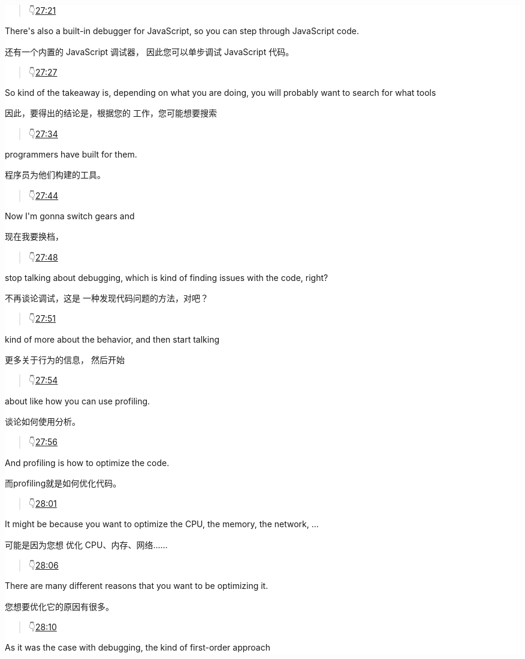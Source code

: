 >👇[27:21](https://www.youtube.com/watch?v=l812pUnKxME&t=31s#t=1641)

There's also a built-in debugger for JavaScript, so you can step through JavaScript code.

还有一个内置的 JavaScript 调试器， 因此您可以单步调试 JavaScript 代码。

>👇[27:27](https://www.youtube.com/watch?v=l812pUnKxME&t=31s#t=1647)

So kind of the takeaway is, depending on what you are doing, you will probably want to search for what tools

因此，要得出的结论是，根据您的 工作，您可能想要搜索

>👇[27:34](https://www.youtube.com/watch?v=l812pUnKxME&t=31s#t=1654)

programmers have built for them.

程序员为他们构建的工具。

>👇[27:44](https://www.youtube.com/watch?v=l812pUnKxME&t=31s#t=1664)

Now I'm gonna switch gears and

现在我要换档，

>👇[27:48](https://www.youtube.com/watch?v=l812pUnKxME&t=31s#t=1668)

stop talking about debugging, which is kind of finding issues with the code, right?

不再谈论调试，这是 一种发现代码问题的方法，对吧？

>👇[27:51](https://www.youtube.com/watch?v=l812pUnKxME&t=31s#t=1671)

kind of more about the behavior, and then start talking

更多关于行为的信息， 然后开始

>👇[27:54](https://www.youtube.com/watch?v=l812pUnKxME&t=31s#t=1674)

about like how you can use profiling.

谈论如何使用分析。

>👇[27:56](https://www.youtube.com/watch?v=l812pUnKxME&t=31s#t=1676)

And profiling is how to optimize the code.

而profiling就是如何优化代码。

>👇[28:01](https://www.youtube.com/watch?v=l812pUnKxME&t=31s#t=1681)

It might be because you want to optimize the CPU, the memory, the network, ...

可能是因为您想 优化 CPU、内存、网络……

>👇[28:06](https://www.youtube.com/watch?v=l812pUnKxME&t=31s#t=1686)

There are many different reasons that you want to be optimizing it.

您想要优化它的原因有很多。

>👇[28:10](https://www.youtube.com/watch?v=l812pUnKxME&t=31s#t=1690)

As it was the case with debugging, the kind of first-order approach
